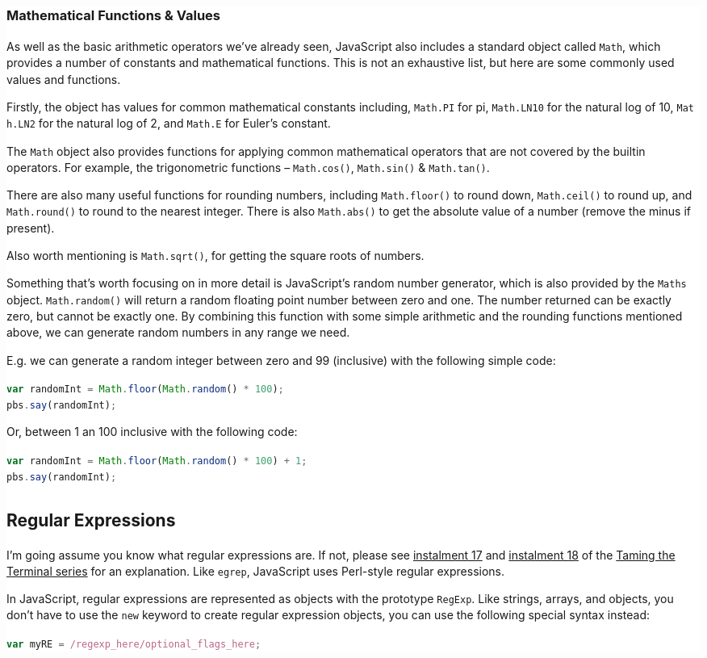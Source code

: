 ### Mathematical Functions & Values

As well as the basic arithmetic operators we’ve already seen, JavaScript also includes a standard object called `Math`, which provides a number of constants and mathematical functions. This is not an exhaustive list, but here are some commonly used values and functions.

Firstly, the object has values for common mathematical constants including, `Math.PI` for pi, `Math.LN10` for the natural log of 10, `Math.LN2` for the natural log of 2, and `Math.E` for Euler’s constant.

The `Math` object also provides functions for applying common mathematical operators that are not covered by the builtin operators. For example, the trigonometric functions – `Math.cos()`, `Math.sin()` & `Math.tan()`.

There are also many useful functions for rounding numbers, including `Math.floor()` to round down, `Math.ceil()` to round up, and `Math.round()` to round to the nearest integer. There is also `Math.abs()` to get the absolute value of a number (remove the minus if present).

Also worth mentioning is `Math.sqrt()`, for getting the square roots of numbers.

Something that’s worth focusing on in more detail is JavaScript’s random number generator, which is also provided by the `Maths` object. `Math.random()` will return a random floating point number between zero and one. The number returned can be exactly zero, but cannot be exactly one. By combining this function with some simple arithmetic and the rounding functions mentioned above, we can generate random numbers in any range we need.

E.g. we can generate a random integer between zero and 99 (inclusive) with the following simple code:

```javascript
var randomInt = Math.floor(Math.random() * 100);
pbs.say(randomInt);
```

Or, between 1 an 100 inclusive with the following code:

```javascript
var randomInt = Math.floor(Math.random() * 100) + 1;
pbs.say(randomInt);
```

## Regular Expressions

I’m going assume you know what regular expressions are. If not, please see [instalment 17](https://www.bartbusschots.ie/s/2014/04/27/taming-the-terminal-part-16-of-n-regular-expressions/) and [instalment 18](https://www.bartbusschots.ie/s/2014/05/10/taming-the-terminal-part-18-of-n-more-res/) of the [Taming the Terminal series](http://www.bartb.ie/ttt) for an explanation. Like `egrep`, JavaScript uses Perl-style regular expressions.

In JavaScript, regular expressions are represented as objects with the prototype `RegExp`. Like strings, arrays, and objects, you don’t have to use the `new` keyword to create regular expression objects, you can use the following special syntax instead:

```javascript
var myRE = /regexp_here/optional_flags_here;
```
